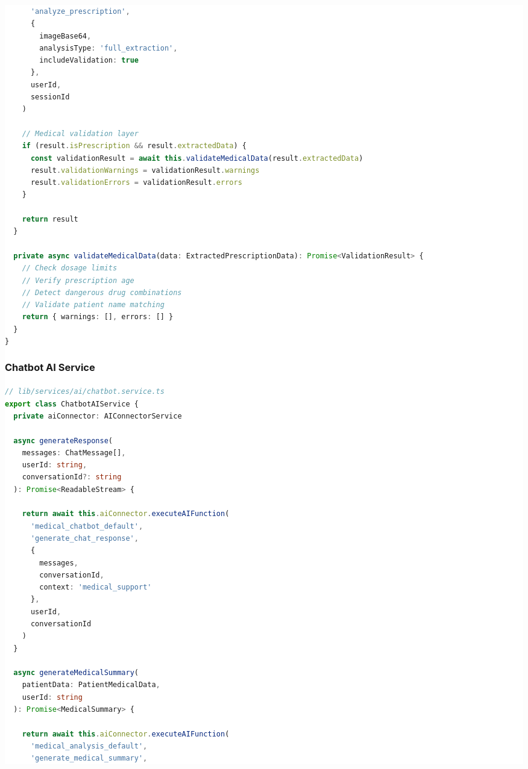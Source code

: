 ```typescript
      'analyze_prescription',
      { 
        imageBase64,
        analysisType: 'full_extraction',
        includeValidation: true
      },
      userId,
      sessionId
    )
    
    // Medical validation layer
    if (result.isPrescription && result.extractedData) {
      const validationResult = await this.validateMedicalData(result.extractedData)
      result.validationWarnings = validationResult.warnings
      result.validationErrors = validationResult.errors
    }
    
    return result
  }
  
  private async validateMedicalData(data: ExtractedPrescriptionData): Promise<ValidationResult> {
    // Check dosage limits
    // Verify prescription age
    // Detect dangerous drug combinations
    // Validate patient name matching
    return { warnings: [], errors: [] }
  }
}
```

### Chatbot AI Service
```typescript
// lib/services/ai/chatbot.service.ts
export class ChatbotAIService {
  private aiConnector: AIConnectorService
  
  async generateResponse(
    messages: ChatMessage[],
    userId: string,
    conversationId?: string
  ): Promise<ReadableStream> {
    
    return await this.aiConnector.executeAIFunction(
      'medical_chatbot_default',
      'generate_chat_response',
      {
        messages,
        conversationId,
        context: 'medical_support'
      },
      userId,
      conversationId
    )
  }
  
  async generateMedicalSummary(
    patientData: PatientMedicalData,
    userId: string
  ): Promise<MedicalSummary> {
    
    return await this.aiConnector.executeAIFunction(
      'medical_analysis_default',
      'generate_medical_summary',
```